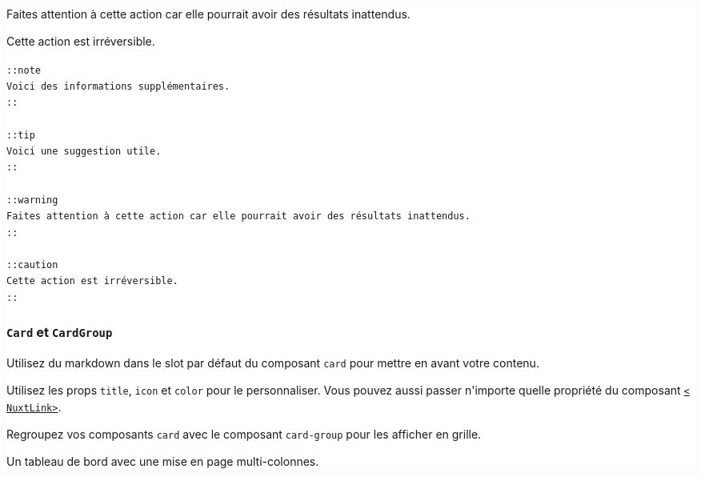 </tip>

<warning className="w-full,my-0">

Faites attention à cette action car elle pourrait avoir des résultats inattendus.

</warning>

<caution className="w-full,my-0">

Cette action est irréversible.

</caution>
</div>
</tabs-item>

<tabs-item icon="i-lucide-code" label="Code">

```mdc
::note
Voici des informations supplémentaires.
::

::tip
Voici une suggestion utile.
::

::warning
Faites attention à cette action car elle pourrait avoir des résultats inattendus.
::

::caution
Cette action est irréversible.
::
```

</tabs-item>
</tabs>

### `Card` et `CardGroup`

Utilisez du markdown dans le slot par défaut du composant `card` pour mettre en avant votre contenu.

Utilisez les props `title`, `icon` et `color` pour le personnaliser. Vous pouvez aussi passer n'importe quelle propriété du composant [`<NuxtLink>`](https://nuxt.com/docs/api/components/nuxt-link).

Regroupez vos composants `card` avec le composant `card-group` pour les afficher en grille.

<tabs>
<tabs-item icon="i-lucide-eye" label="Aperçu" className="my-5">
<card-group className="w-full,my-0">
<card icon="i-simple-icons-github" target="_blank" title="Tableau de bord" to="https://github.com/nuxt-ui-templates/dashboard">

Un tableau de bord avec une mise en page multi-colonnes.

</card>
